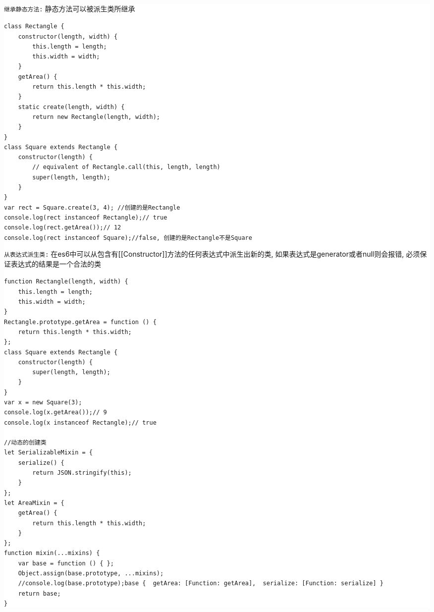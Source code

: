 `继承静态方法:`
静态方法可以被派生类所继承

```
class Rectangle {
    constructor(length, width) {
        this.length = length;
        this.width = width;
    }
    getArea() {
        return this.length * this.width;
    }
    static create(length, width) {
        return new Rectangle(length, width);
    }
}
class Square extends Rectangle {
    constructor(length) {
        // equivalent of Rectangle.call(this, length, length)
        super(length, length);
    }
}
var rect = Square.create(3, 4); //创建的是Rectangle
console.log(rect instanceof Rectangle);// true
console.log(rect.getArea());// 12
console.log(rect instanceof Square);//false, 创建的是Rectangle不是Square
```
`从表达式派生类:`
在es6中可以从包含有[[Constructor]]方法的任何表达式中派生出新的类, 如果表达式是generator或者null则会报错, 必须保证表达式的结果是一个合法的类 

```
function Rectangle(length, width) {
    this.length = length;
    this.width = width;
}
Rectangle.prototype.getArea = function () {
    return this.length * this.width;
};
class Square extends Rectangle {
    constructor(length) {
        super(length, length);
    }
}
var x = new Square(3);
console.log(x.getArea());// 9
console.log(x instanceof Rectangle);// true

//动态的创建类
let SerializableMixin = {
    serialize() {
        return JSON.stringify(this);
    }
};
let AreaMixin = {
    getArea() {
        return this.length * this.width;
    }
};
function mixin(...mixins) {
    var base = function () { };
    Object.assign(base.prototype, ...mixins);
    //console.log(base.prototype);base {  getArea: [Function: getArea],  serialize: [Function: serialize] }
    return base;
}
```